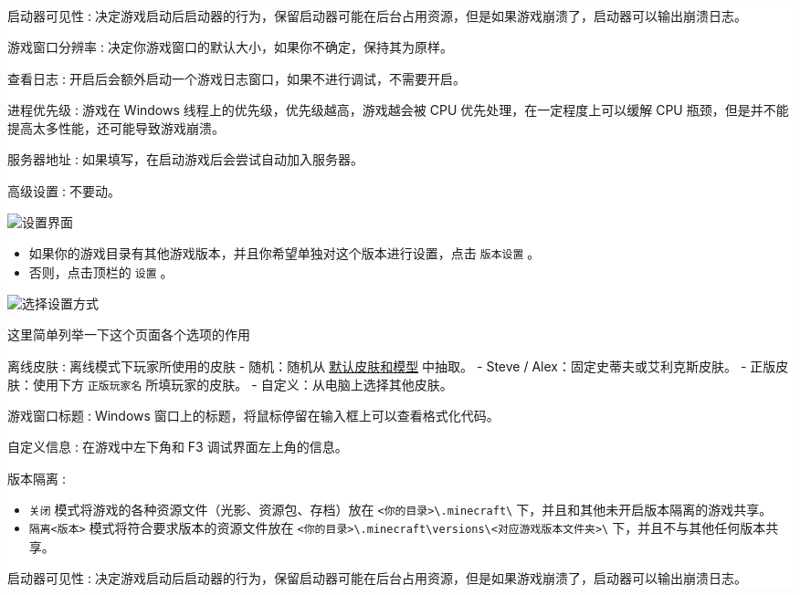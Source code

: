 启动器可见性
: 决定游戏启动后启动器的行为，保留启动器可能在后台占用资源，但是如果游戏崩溃了，启动器可以输出崩溃日志。

游戏窗口分辨率
: 决定你游戏窗口的默认大小，如果你不确定，保持其为原样。

查看日志
: 开启后会额外启动一个游戏日志窗口，如果不进行调试，不需要开启。

进程优先级
: 游戏在 Windows 线程上的优先级，优先级越高，游戏越会被 CPU 优先处理，在一定程度上可以缓解 CPU 瓶颈，但是并不能提高太多性能，还可能导致游戏崩溃。

服务器地址
: 如果填写，在启动游戏后会尝试自动加入服务器。

高级设置
: <format color="Red" style="bold">不要动。</format>

![设置界面](check_hmcl_3.png "设置界面")
</step>
        </procedure>
    </tab>
    <tab title="PCL 2" group-key="pcl">
        <procedure>
            <step>

- 如果你的游戏目录有其他游戏版本，并且你希望单独对这个版本进行设置，点击 `版本设置` 。
- 否则，点击顶栏的 `设置` 。

![选择设置方式](check_pcl2_1.png "选择设置方式")
</step>
            <step>

这里简单列举一下这个页面各个选项的作用

离线皮肤
: 离线模式下玩家所使用的皮肤
    - 随机：随机从 [默认皮肤和模型](https://zh.minecraft.wiki/w/%E7%9A%AE%E8%82%A4#%E9%BB%98%E8%AE%A4%E7%9A%AE%E8%82%A4) 中抽取。
    - Steve / Alex：固定史蒂夫或艾利克斯皮肤。
    - 正版皮肤：使用下方 `正版玩家名` 所填玩家的皮肤。
    - 自定义：从电脑上选择其他皮肤。

游戏窗口标题
: Windows 窗口上的标题，将鼠标停留在输入框上可以查看格式化代码。

自定义信息
: 在游戏中左下角和 <shortcut>F3</shortcut> 调试界面左上角的信息。

版本隔离
:
- `关闭` 模式将游戏的各种资源文件（光影、资源包、存档）放在 `<你的目录>\.minecraft\` 下，并且和其他未开启版本隔离的游戏共享。
- `隔离<版本>` 模式将符合要求版本的资源文件放在 `<你的目录>\.minecraft\versions\<对应游戏版本文件夹>\` 下，并且不与其他任何版本共享。

启动器可见性
: 决定游戏启动后启动器的行为，保留启动器可能在后台占用资源，但是如果游戏崩溃了，启动器可以输出崩溃日志。
